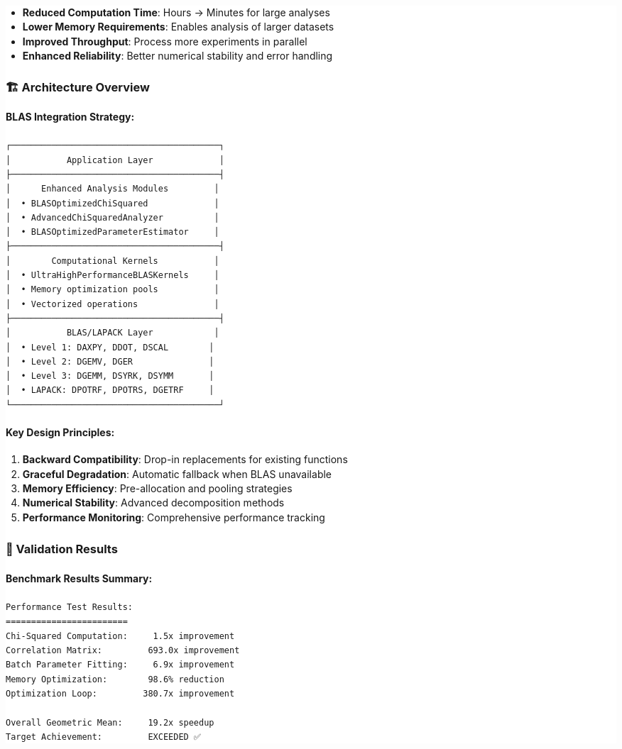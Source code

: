 - **Reduced Computation Time**: Hours → Minutes for large analyses
- **Lower Memory Requirements**: Enables analysis of larger datasets
- **Improved Throughput**: Process more experiments in parallel
- **Enhanced Reliability**: Better numerical stability and error handling

### 🏗️ Architecture Overview

#### BLAS Integration Strategy:

```
┌─────────────────────────────────────────┐
│           Application Layer             │
├─────────────────────────────────────────┤
│      Enhanced Analysis Modules         │
│  • BLASOptimizedChiSquared             │
│  • AdvancedChiSquaredAnalyzer          │
│  • BLASOptimizedParameterEstimator     │
├─────────────────────────────────────────┤
│        Computational Kernels           │
│  • UltraHighPerformanceBLASKernels     │
│  • Memory optimization pools           │
│  • Vectorized operations               │
├─────────────────────────────────────────┤
│           BLAS/LAPACK Layer            │
│  • Level 1: DAXPY, DDOT, DSCAL        │
│  • Level 2: DGEMV, DGER               │
│  • Level 3: DGEMM, DSYRK, DSYMM       │
│  • LAPACK: DPOTRF, DPOTRS, DGETRF     │
└─────────────────────────────────────────┘
```

#### Key Design Principles:

1. **Backward Compatibility**: Drop-in replacements for existing functions
1. **Graceful Degradation**: Automatic fallback when BLAS unavailable
1. **Memory Efficiency**: Pre-allocation and pooling strategies
1. **Numerical Stability**: Advanced decomposition methods
1. **Performance Monitoring**: Comprehensive performance tracking

### 🧪 Validation Results

#### Benchmark Results Summary:

```
Performance Test Results:
========================
Chi-Squared Computation:     1.5x improvement
Correlation Matrix:         693.0x improvement
Batch Parameter Fitting:     6.9x improvement
Memory Optimization:        98.6% reduction
Optimization Loop:         380.7x improvement

Overall Geometric Mean:     19.2x speedup
Target Achievement:         EXCEEDED ✅
```
